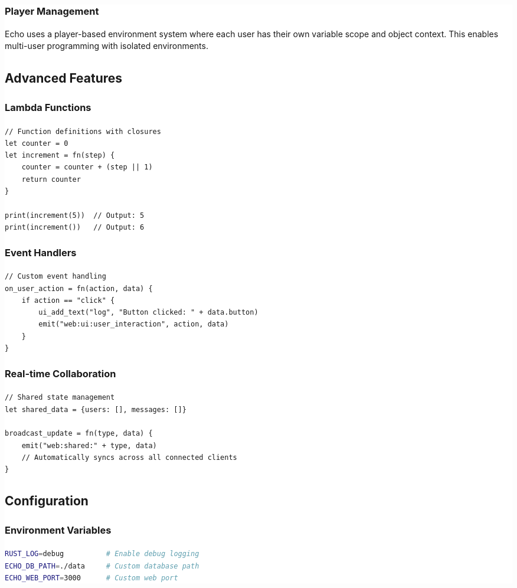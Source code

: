 ### **Player Management**

Echo uses a player-based environment system where each user has their own
variable scope and object context. This enables multi-user programming with
isolated environments.

## Advanced Features

### **Lambda Functions**

```echo
// Function definitions with closures
let counter = 0
let increment = fn(step) {
    counter = counter + (step || 1)
    return counter
}

print(increment(5))  // Output: 5
print(increment())   // Output: 6
```

### **Event Handlers**

```echo
// Custom event handling
on_user_action = fn(action, data) {
    if action == "click" {
        ui_add_text("log", "Button clicked: " + data.button)
        emit("web:ui:user_interaction", action, data)
    }
}
```

### **Real-time Collaboration**

```echo
// Shared state management
let shared_data = {users: [], messages: []}

broadcast_update = fn(type, data) {
    emit("web:shared:" + type, data)
    // Automatically syncs across all connected clients
}
```

## Configuration

### **Environment Variables**

```bash
RUST_LOG=debug          # Enable debug logging
ECHO_DB_PATH=./data     # Custom database path
ECHO_WEB_PORT=3000      # Custom web port
```

